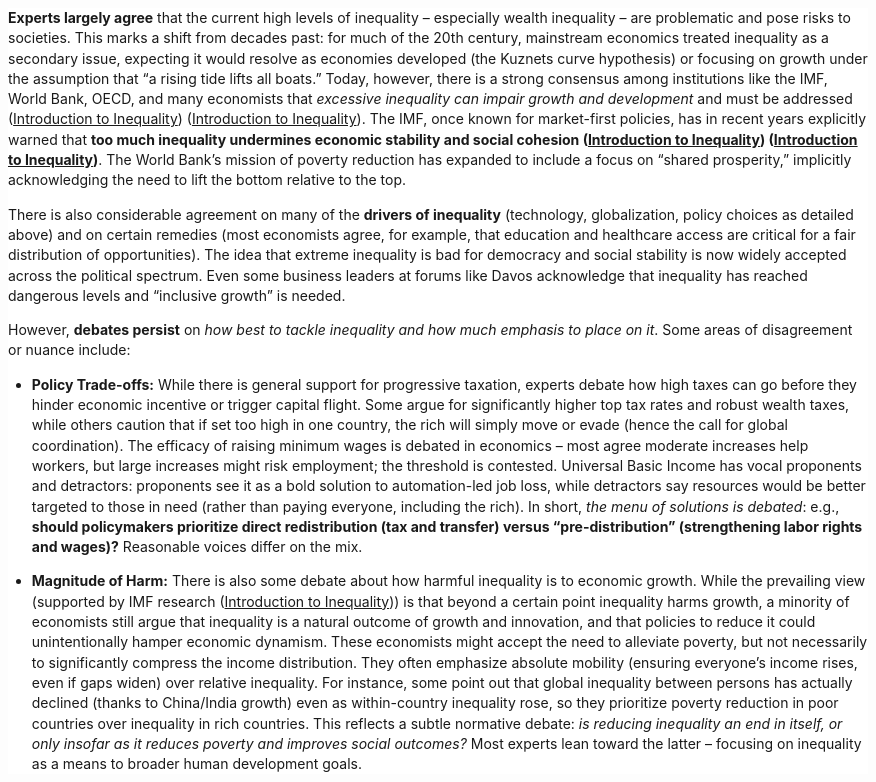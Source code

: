 **Experts largely agree** that the current high levels of inequality – especially wealth inequality – are problematic and pose risks to societies. This marks a shift from decades past: for much of the 20th century, mainstream economics treated inequality as a secondary issue, expecting it would resolve as economies developed (the Kuznets curve hypothesis) or focusing on growth under the assumption that “a rising tide lifts all boats.” Today, however, there is a strong consensus among institutions like the IMF, World Bank, OECD, and many economists that _excessive inequality can impair growth and development_ and must be addressed ([Introduction to Inequality](https://www.imf.org/en/Topics/Inequality/introduction-to-inequality#:~:text=While%20some%20inequality%20is%20inevitable,arises%2C%20along%20with%20societal%20preferences)) ([Introduction to Inequality](https://www.imf.org/en/Topics/Inequality/introduction-to-inequality#:~:text=Inequality%20is%20at%20the%20center,macroeconomic%20stability%20and%20sustainable%20growth)). The IMF, once known for market-first policies, has in recent years explicitly warned that **too much inequality undermines economic stability and social cohesion ([Introduction to Inequality](https://www.imf.org/en/Topics/Inequality/introduction-to-inequality#:~:text=While%20some%20inequality%20is%20inevitable,arises%2C%20along%20with%20societal%20preferences)) ([Introduction to Inequality](https://www.imf.org/en/Topics/Inequality/introduction-to-inequality#:~:text=can%20have%20adverse%20political%20and,macroeconomic%20stability%20and%20sustainable%20growth))**. The World Bank’s mission of poverty reduction has expanded to include a focus on “shared prosperity,” implicitly acknowledging the need to lift the bottom relative to the top.

There is also considerable agreement on many of the **drivers of inequality** (technology, globalization, policy choices as detailed above) and on certain remedies (most economists agree, for example, that education and healthcare access are critical for a fair distribution of opportunities). The idea that extreme inequality is bad for democracy and social stability is now widely accepted across the political spectrum. Even some business leaders at forums like Davos acknowledge that inequality has reached dangerous levels and “inclusive growth” is needed.

However, **debates persist** on _how best to tackle inequality and how much emphasis to place on it_. Some areas of disagreement or nuance include:

- **Policy Trade-offs:** While there is general support for progressive taxation, experts debate how high taxes can go before they hinder economic incentive or trigger capital flight. Some argue for significantly higher top tax rates and robust wealth taxes, while others caution that if set too high in one country, the rich will simply move or evade (hence the call for global coordination). The efficacy of raising minimum wages is debated in economics – most agree moderate increases help workers, but large increases might risk employment; the threshold is contested. Universal Basic Income has vocal proponents and detractors: proponents see it as a bold solution to automation-led job loss, while detractors say resources would be better targeted to those in need (rather than paying everyone, including the rich). In short, _the menu of solutions is debated_: e.g., **should policymakers prioritize direct redistribution (tax and transfer) versus “pre-distribution” (strengthening labor rights and wages)?** Reasonable voices differ on the mix.

- **Magnitude of Harm:** There is also some debate about how harmful inequality is to economic growth. While the prevailing view (supported by IMF research ([Introduction to Inequality](https://www.imf.org/en/Topics/Inequality/introduction-to-inequality#:~:text=While%20some%20inequality%20is%20inevitable,arises%2C%20along%20with%20societal%20preferences))) is that beyond a certain point inequality harms growth, a minority of economists still argue that inequality is a natural outcome of growth and innovation, and that policies to reduce it could unintentionally hamper economic dynamism. These economists might accept the need to alleviate poverty, but not necessarily to significantly compress the income distribution. They often emphasize absolute mobility (ensuring everyone’s income rises, even if gaps widen) over relative inequality. For instance, some point out that global inequality between persons has actually declined (thanks to China/India growth) even as within-country inequality rose, so they prioritize poverty reduction in poor countries over inequality in rich countries. This reflects a subtle normative debate: _is reducing inequality an end in itself, or only insofar as it reduces poverty and improves social outcomes?_ Most experts lean toward the latter – focusing on inequality as a means to broader human development goals.

